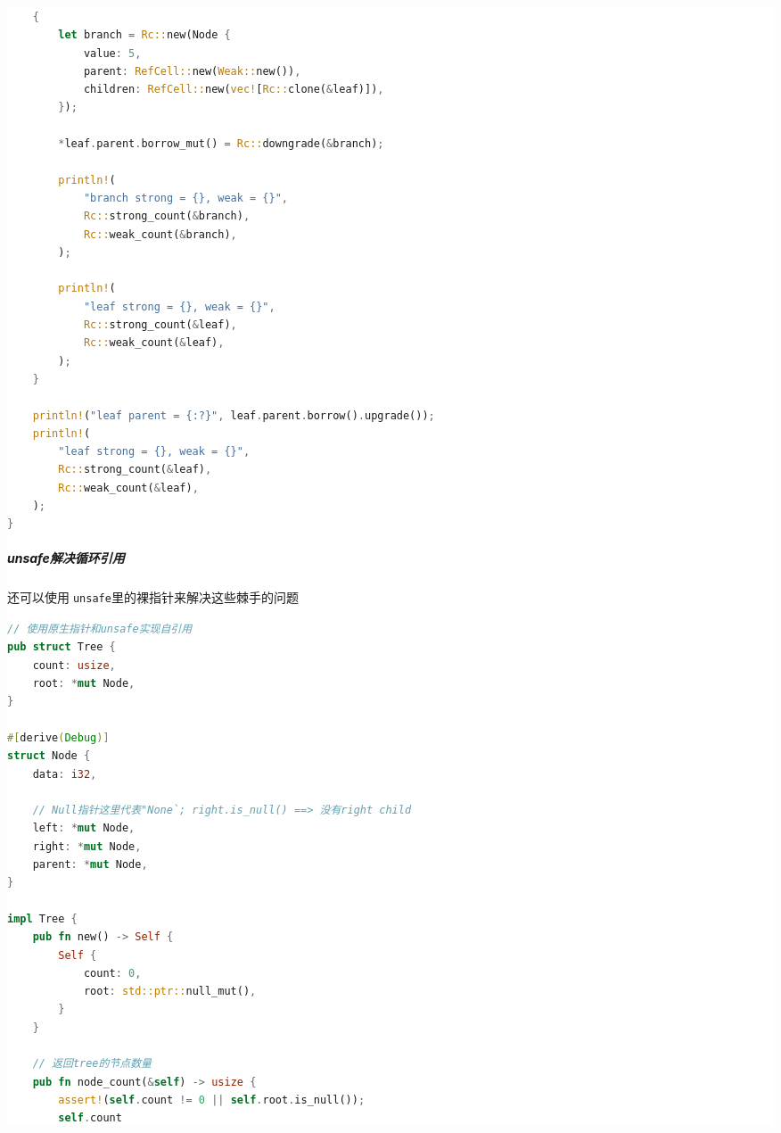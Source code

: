 ```rust
    {
        let branch = Rc::new(Node {
            value: 5,
            parent: RefCell::new(Weak::new()),
            children: RefCell::new(vec![Rc::clone(&leaf)]),
        });

        *leaf.parent.borrow_mut() = Rc::downgrade(&branch);

        println!(
            "branch strong = {}, weak = {}",
            Rc::strong_count(&branch),
            Rc::weak_count(&branch),
        );

        println!(
            "leaf strong = {}, weak = {}",
            Rc::strong_count(&leaf),
            Rc::weak_count(&leaf),
        );
    }

    println!("leaf parent = {:?}", leaf.parent.borrow().upgrade());
    println!(
        "leaf strong = {}, weak = {}",
        Rc::strong_count(&leaf),
        Rc::weak_count(&leaf),
    );
}
```

##### unsafe解决循环引用

还可以使用 `unsafe`里的裸指针来解决这些棘手的问题

```rust
// 使用原生指针和unsafe实现自引用
pub struct Tree {
    count: usize,
    root: *mut Node,
}

#[derive(Debug)]
struct Node {
    data: i32,

    // Null指针这里代表"None`; right.is_null() ==> 没有right child
    left: *mut Node,
    right: *mut Node,
    parent: *mut Node,
}

impl Tree {
    pub fn new() -> Self {
        Self {
            count: 0,
            root: std::ptr::null_mut(),
        }
    }

    // 返回tree的节点数量
    pub fn node_count(&self) -> usize {
        assert!(self.count != 0 || self.root.is_null());
        self.count
```